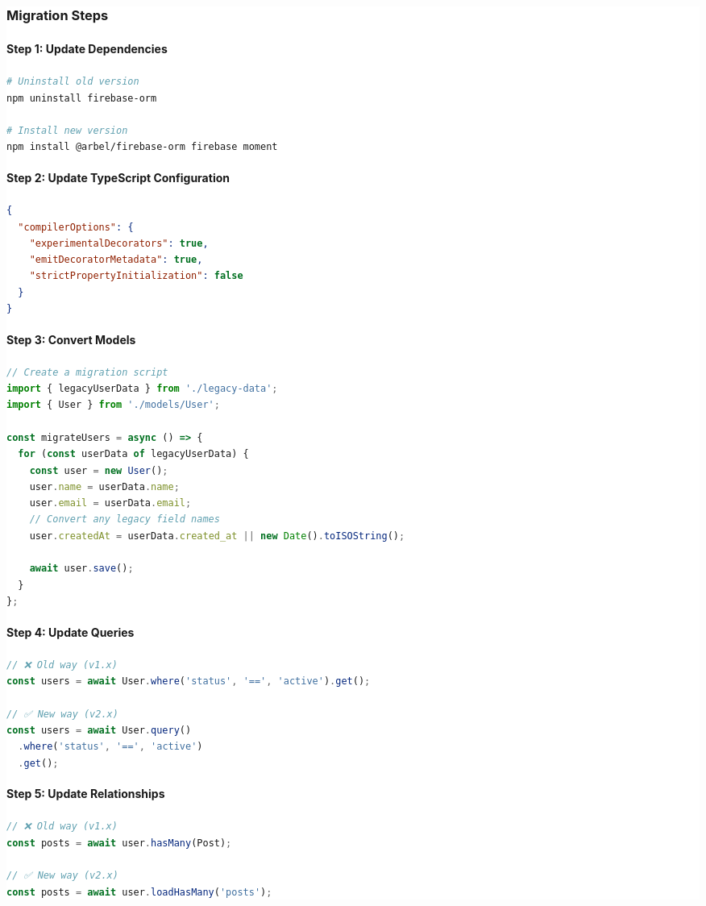 ### Migration Steps

#### Step 1: Update Dependencies
```bash
# Uninstall old version
npm uninstall firebase-orm

# Install new version
npm install @arbel/firebase-orm firebase moment
```

#### Step 2: Update TypeScript Configuration
```json
{
  "compilerOptions": {
    "experimentalDecorators": true,
    "emitDecoratorMetadata": true,
    "strictPropertyInitialization": false
  }
}
```

#### Step 3: Convert Models
```typescript
// Create a migration script
import { legacyUserData } from './legacy-data';
import { User } from './models/User';

const migrateUsers = async () => {
  for (const userData of legacyUserData) {
    const user = new User();
    user.name = userData.name;
    user.email = userData.email;
    // Convert any legacy field names
    user.createdAt = userData.created_at || new Date().toISOString();
    
    await user.save();
  }
};
```

#### Step 4: Update Queries
```typescript
// ❌ Old way (v1.x)
const users = await User.where('status', '==', 'active').get();

// ✅ New way (v2.x)
const users = await User.query()
  .where('status', '==', 'active')
  .get();
```

#### Step 5: Update Relationships
```typescript
// ❌ Old way (v1.x)
const posts = await user.hasMany(Post);

// ✅ New way (v2.x)
const posts = await user.loadHasMany('posts');
```
